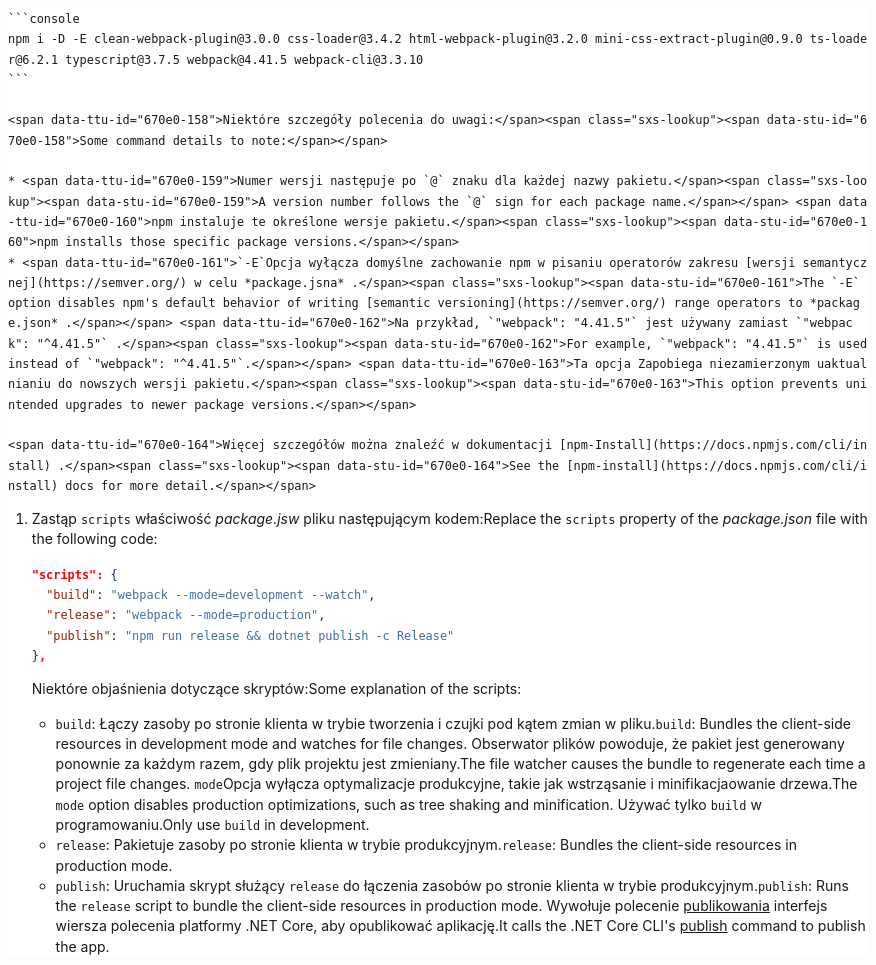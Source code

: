     ```console
    npm i -D -E clean-webpack-plugin@3.0.0 css-loader@3.4.2 html-webpack-plugin@3.2.0 mini-css-extract-plugin@0.9.0 ts-loader@6.2.1 typescript@3.7.5 webpack@4.41.5 webpack-cli@3.3.10
    ```

    <span data-ttu-id="670e0-158">Niektóre szczegóły polecenia do uwagi:</span><span class="sxs-lookup"><span data-stu-id="670e0-158">Some command details to note:</span></span>

    * <span data-ttu-id="670e0-159">Numer wersji następuje po `@` znaku dla każdej nazwy pakietu.</span><span class="sxs-lookup"><span data-stu-id="670e0-159">A version number follows the `@` sign for each package name.</span></span> <span data-ttu-id="670e0-160">npm instaluje te określone wersje pakietu.</span><span class="sxs-lookup"><span data-stu-id="670e0-160">npm installs those specific package versions.</span></span>
    * <span data-ttu-id="670e0-161">`-E`Opcja wyłącza domyślne zachowanie npm w pisaniu operatorów zakresu [wersji semantycznej](https://semver.org/) w celu *package.jsna* .</span><span class="sxs-lookup"><span data-stu-id="670e0-161">The `-E` option disables npm's default behavior of writing [semantic versioning](https://semver.org/) range operators to *package.json* .</span></span> <span data-ttu-id="670e0-162">Na przykład, `"webpack": "4.41.5"` jest używany zamiast `"webpack": "^4.41.5"` .</span><span class="sxs-lookup"><span data-stu-id="670e0-162">For example, `"webpack": "4.41.5"` is used instead of `"webpack": "^4.41.5"`.</span></span> <span data-ttu-id="670e0-163">Ta opcja Zapobiega niezamierzonym uaktualnianiu do nowszych wersji pakietu.</span><span class="sxs-lookup"><span data-stu-id="670e0-163">This option prevents unintended upgrades to newer package versions.</span></span>

    <span data-ttu-id="670e0-164">Więcej szczegółów można znaleźć w dokumentacji [npm-Install](https://docs.npmjs.com/cli/install) .</span><span class="sxs-lookup"><span data-stu-id="670e0-164">See the [npm-install](https://docs.npmjs.com/cli/install) docs for more detail.</span></span>

1. <span data-ttu-id="670e0-165">Zastąp `scripts` właściwość *package.jsw* pliku następującym kodem:</span><span class="sxs-lookup"><span data-stu-id="670e0-165">Replace the `scripts` property of the *package.json* file with the following code:</span></span>

    ```json
    "scripts": {
      "build": "webpack --mode=development --watch",
      "release": "webpack --mode=production",
      "publish": "npm run release && dotnet publish -c Release"
    },
    ```

    <span data-ttu-id="670e0-166">Niektóre objaśnienia dotyczące skryptów:</span><span class="sxs-lookup"><span data-stu-id="670e0-166">Some explanation of the scripts:</span></span>

    * <span data-ttu-id="670e0-167">`build`: Łączy zasoby po stronie klienta w trybie tworzenia i czujki pod kątem zmian w pliku.</span><span class="sxs-lookup"><span data-stu-id="670e0-167">`build`: Bundles the client-side resources in development mode and watches for file changes.</span></span> <span data-ttu-id="670e0-168">Obserwator plików powoduje, że pakiet jest generowany ponownie za każdym razem, gdy plik projektu jest zmieniany.</span><span class="sxs-lookup"><span data-stu-id="670e0-168">The file watcher causes the bundle to regenerate each time a project file changes.</span></span> <span data-ttu-id="670e0-169">`mode`Opcja wyłącza optymalizacje produkcyjne, takie jak wstrząsanie i minifikacjaowanie drzewa.</span><span class="sxs-lookup"><span data-stu-id="670e0-169">The `mode` option disables production optimizations, such as tree shaking and minification.</span></span> <span data-ttu-id="670e0-170">Używać tylko `build` w programowaniu.</span><span class="sxs-lookup"><span data-stu-id="670e0-170">Only use `build` in development.</span></span>
    * <span data-ttu-id="670e0-171">`release`: Pakietuje zasoby po stronie klienta w trybie produkcyjnym.</span><span class="sxs-lookup"><span data-stu-id="670e0-171">`release`: Bundles the client-side resources in production mode.</span></span>
    * <span data-ttu-id="670e0-172">`publish`: Uruchamia skrypt służący `release` do łączenia zasobów po stronie klienta w trybie produkcyjnym.</span><span class="sxs-lookup"><span data-stu-id="670e0-172">`publish`: Runs the `release` script to bundle the client-side resources in production mode.</span></span> <span data-ttu-id="670e0-173">Wywołuje polecenie [publikowania](/dotnet/core/tools/dotnet-publish) interfejs wiersza polecenia platformy .NET Core, aby opublikować aplikację.</span><span class="sxs-lookup"><span data-stu-id="670e0-173">It calls the .NET Core CLI's [publish](/dotnet/core/tools/dotnet-publish) command to publish the app.</span></span>
